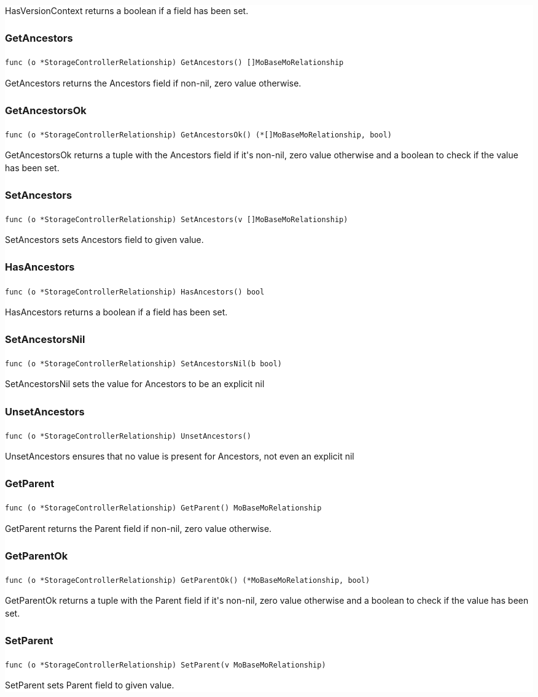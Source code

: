 HasVersionContext returns a boolean if a field has been set.

### GetAncestors

`func (o *StorageControllerRelationship) GetAncestors() []MoBaseMoRelationship`

GetAncestors returns the Ancestors field if non-nil, zero value otherwise.

### GetAncestorsOk

`func (o *StorageControllerRelationship) GetAncestorsOk() (*[]MoBaseMoRelationship, bool)`

GetAncestorsOk returns a tuple with the Ancestors field if it's non-nil, zero value otherwise
and a boolean to check if the value has been set.

### SetAncestors

`func (o *StorageControllerRelationship) SetAncestors(v []MoBaseMoRelationship)`

SetAncestors sets Ancestors field to given value.

### HasAncestors

`func (o *StorageControllerRelationship) HasAncestors() bool`

HasAncestors returns a boolean if a field has been set.

### SetAncestorsNil

`func (o *StorageControllerRelationship) SetAncestorsNil(b bool)`

 SetAncestorsNil sets the value for Ancestors to be an explicit nil

### UnsetAncestors
`func (o *StorageControllerRelationship) UnsetAncestors()`

UnsetAncestors ensures that no value is present for Ancestors, not even an explicit nil
### GetParent

`func (o *StorageControllerRelationship) GetParent() MoBaseMoRelationship`

GetParent returns the Parent field if non-nil, zero value otherwise.

### GetParentOk

`func (o *StorageControllerRelationship) GetParentOk() (*MoBaseMoRelationship, bool)`

GetParentOk returns a tuple with the Parent field if it's non-nil, zero value otherwise
and a boolean to check if the value has been set.

### SetParent

`func (o *StorageControllerRelationship) SetParent(v MoBaseMoRelationship)`

SetParent sets Parent field to given value.
